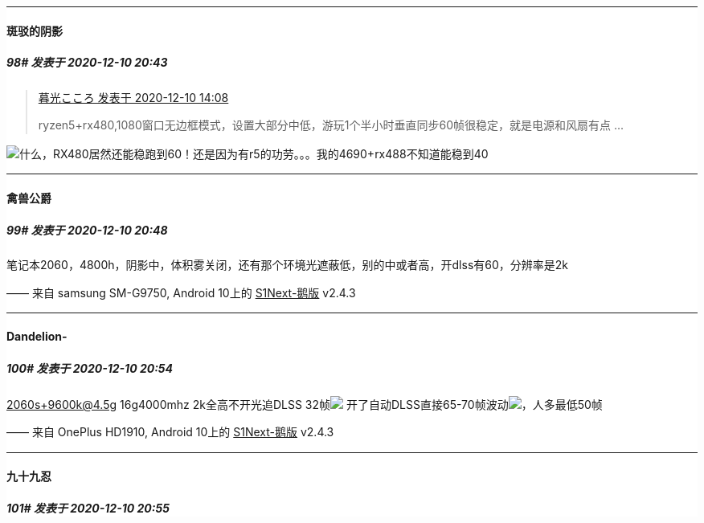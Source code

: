 


*****

####  斑驳的阴影  
##### 98#       发表于 2020-12-10 20:43



<blockquote><a href="httphttps://bbs.saraba1st.com/2b/forum.php?mod=redirect&amp;goto=findpost&amp;pid=49671971&amp;ptid=1976718" target="_blank">暮光こころ 发表于 2020-12-10 14:08</a>

ryzen5+rx480,1080窗口无边框模式，设置大部分中低，游玩1个半小时垂直同步60帧很稳定，就是电源和风扇有点 ...</blockquote>
<img src="https://static.saraba1st.com/image/smiley/face2017/097.png" referrerpolicy="no-referrer">什么，RX480居然还能稳跑到60！还是因为有r5的功劳。。。我的4690+rx488不知道能稳到40







*****

####  禽兽公爵  
##### 99#       发表于 2020-12-10 20:48




笔记本2060，4800h，阴影中，体积雾关闭，还有那个环境光遮蔽低，别的中或者高，开dlss有60，分辨率是2k

—— 来自 samsung SM-G9750, Android 10上的 [S1Next-鹅版](https://github.com/ykrank/S1-Next/releases) v2.4.3







*****

####  Dandelion-  
##### 100#       发表于 2020-12-10 20:54




2060s+9600k@4.5g 16g4000mhz 
2k全高不开光追DLSS 32帧<img src="https://static.saraba1st.com/image/smiley/face2017/067.png" referrerpolicy="no-referrer">
开了自动DLSS直接65-70帧波动<img src="https://static.saraba1st.com/image/smiley/face2017/062.gif" referrerpolicy="no-referrer">，人多最低50帧

—— 来自 OnePlus HD1910, Android 10上的 [S1Next-鹅版](https://github.com/ykrank/S1-Next/releases) v2.4.3







*****

####  九十九忍  
##### 101#       发表于 2020-12-10 20:55
